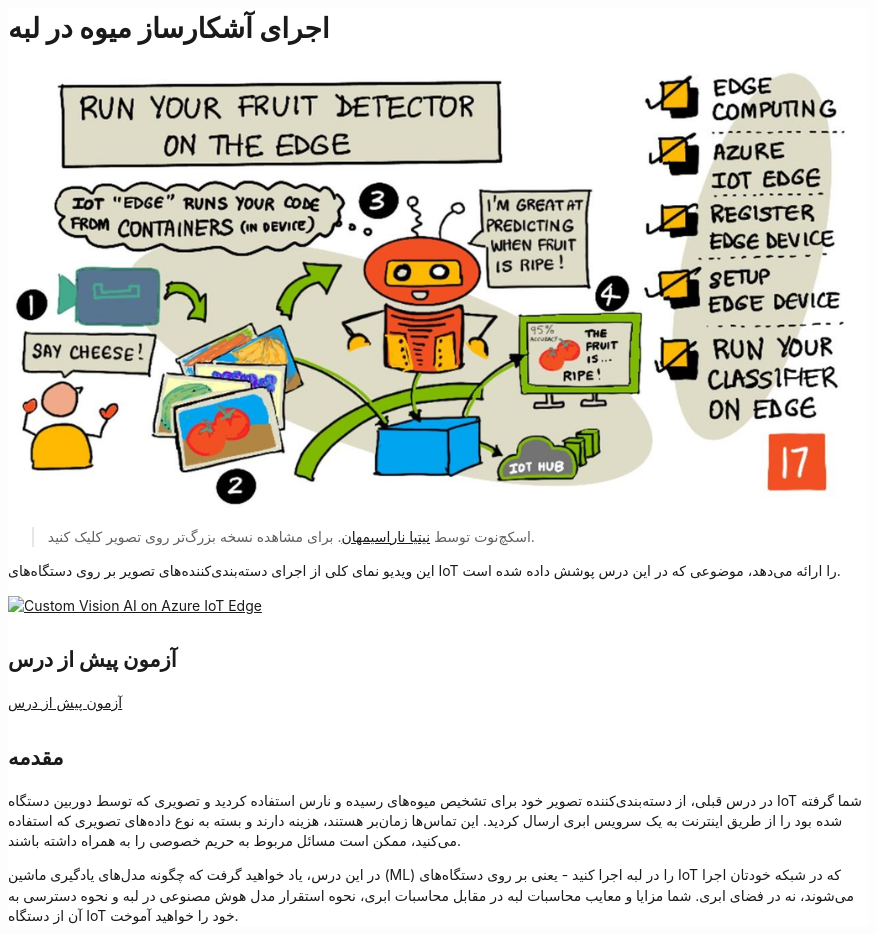 
# اجرای آشکارساز میوه در لبه

![نمای کلی درس به صورت اسکچ‌نوت](../../../../../translated_images/lesson-17.bc333c3c35ba8e42cce666cfffa82b915f787f455bd94e006aea2b6f2722421a.fa.jpg)

> اسکچ‌نوت توسط [نیتیا ناراسیمهان](https://github.com/nitya). برای مشاهده نسخه بزرگ‌تر روی تصویر کلیک کنید.

این ویدیو نمای کلی از اجرای دسته‌بندی‌کننده‌های تصویر بر روی دستگاه‌های IoT را ارائه می‌دهد، موضوعی که در این درس پوشش داده شده است.

[![Custom Vision AI on Azure IoT Edge](https://img.youtube.com/vi/_K5fqGLO8us/0.jpg)](https://www.youtube.com/watch?v=_K5fqGLO8us)

## آزمون پیش از درس

[آزمون پیش از درس](https://black-meadow-040d15503.1.azurestaticapps.net/quiz/33)

## مقدمه

در درس قبلی، از دسته‌بندی‌کننده تصویر خود برای تشخیص میوه‌های رسیده و نارس استفاده کردید و تصویری که توسط دوربین دستگاه IoT شما گرفته شده بود را از طریق اینترنت به یک سرویس ابری ارسال کردید. این تماس‌ها زمان‌بر هستند، هزینه دارند و بسته به نوع داده‌های تصویری که استفاده می‌کنید، ممکن است مسائل مربوط به حریم خصوصی را به همراه داشته باشند.

در این درس، یاد خواهید گرفت که چگونه مدل‌های یادگیری ماشین (ML) را در لبه اجرا کنید - یعنی بر روی دستگاه‌های IoT که در شبکه خودتان اجرا می‌شوند، نه در فضای ابری. شما مزایا و معایب محاسبات لبه در مقابل محاسبات ابری، نحوه استقرار مدل هوش مصنوعی در لبه و نحوه دسترسی به آن از دستگاه IoT خود را خواهید آموخت.
